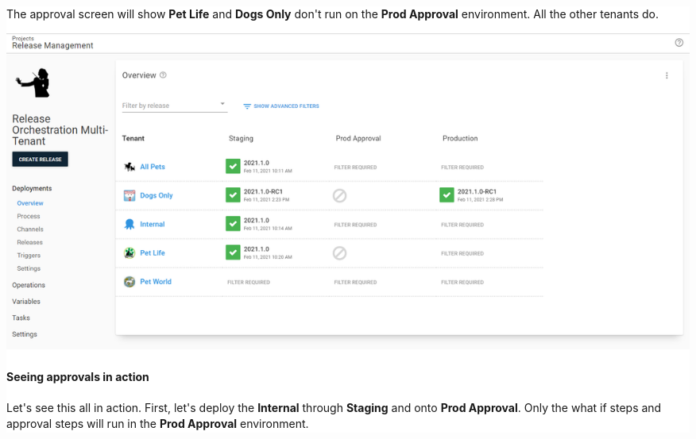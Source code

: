 The approval screen will show **Pet Life** and **Dogs Only** don't run on the **Prod Approval** environment.  All the other tenants do.

![Release orchestration approval overview](orchestration-project-overview-approval-rules.png)

#### Seeing approvals in action

Let's see this all in action.  First, let's deploy the **Internal** through **Staging** and onto **Prod Approval**.  Only the what if steps and approval steps will run in the **Prod Approval** environment.
